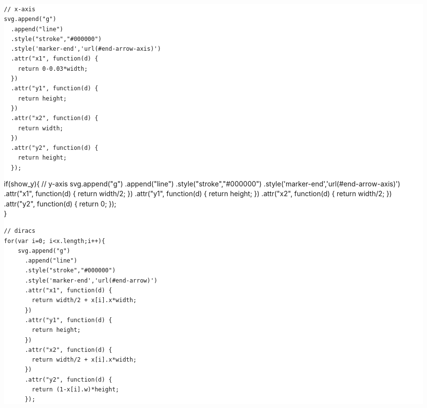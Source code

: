 




	// x-axis
	svg.append("g")
	  .append("line")
	  .style("stroke","#000000")
	  .style('marker-end','url(#end-arrow-axis)')
	  .attr("x1", function(d) {
	    return 0-0.03*width;
	  })
	  .attr("y1", function(d) {
	    return height;
	  })
	  .attr("x2", function(d) {
	    return width;
	  })
	  .attr("y2", function(d) {
	    return height;
	  });

if(show_y){
	// y-axis
	svg.append("g")
	  .append("line")
	  .style("stroke","#000000")
	  .style('marker-end','url(#end-arrow-axis)')
	  .attr("x1", function(d) {
	    return width/2;
	  })
	  .attr("y1", function(d) {
	    return height;
	  })
	  .attr("x2", function(d) {
	    return width/2;
	  })
	  .attr("y2", function(d) {
	    return 0;
	  });	
	}


	// diracs
	for(var i=0; i<x.length;i++){
		svg.append("g")
		  .append("line")
		  .style("stroke","#000000")
		  .style('marker-end','url(#end-arrow)')
		  .attr("x1", function(d) {
		    return width/2 + x[i].x*width;
		  })
		  .attr("y1", function(d) {
		    return height;
		  })
		  .attr("x2", function(d) {
		    return width/2 + x[i].x*width;
		  })
		  .attr("y2", function(d) {
		    return (1-x[i].w)*height;
		  });
